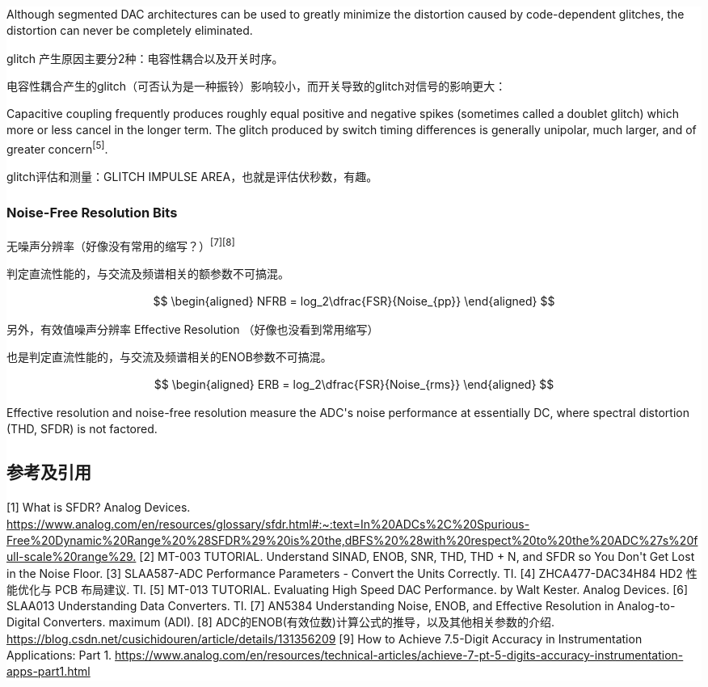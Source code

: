 Although segmented DAC architectures can be used to greatly minimize the distortion caused by code-dependent glitches, the distortion can never be completely eliminated.

glitch 产生原因主要分2种：电容性耦合以及开关时序。

电容性耦合产生的glitch（可否认为是一种振铃）影响较小，而开关导致的glitch对信号的影响更大：

Capacitive coupling frequently produces roughly equal positive and negative spikes (sometimes called a doublet glitch) which more or less cancel in the longer term.
The glitch produced by switch timing differences is generally unipolar, much larger, and of greater concern<sup>[5]</sup>.

glitch评估和测量：GLITCH IMPULSE AREA，也就是评估伏秒数，有趣。

### Noise-Free Resolution Bits

无噪声分辨率（好像没有常用的缩写？）<sup>[7]</sup><sup>[8]</sup>

判定直流性能的，与交流及频谱相关的额参数不可搞混。

$$
\begin{aligned}
 NFRB = log_2\dfrac{FSR}{Noise_{pp}}
\end{aligned}
$$

另外，有效值噪声分辨率 Effective Resolution （好像也没看到常用缩写）

也是判定直流性能的，与交流及频谱相关的ENOB参数不可搞混。

$$
\begin{aligned}
 ERB = log_2\dfrac{FSR}{Noise_{rms}}
\end{aligned}
$$

Effective resolution and noise-free resolution measure the ADC's noise performance at essentially DC,
where spectral distortion (THD, SFDR) is not factored.

## 参考及引用

[1] What is SFDR? Analog Devices. <https://www.analog.com/en/resources/glossary/sfdr.html#:~:text=In%20ADCs%2C%20Spurious-Free%20Dynamic%20Range%20%28SFDR%29%20is%20the,dBFS%20%28with%20respect%20to%20the%20ADC%27s%20full-scale%20range%29.>
[2] MT-003 TUTORIAL. Understand SINAD, ENOB, SNR, THD, THD + N, and SFDR so You Don't Get Lost in the Noise Floor.
[3] SLAA587-ADC Performance Parameters - Convert the Units Correctly. TI.
[4] ZHCA477-DAC34H84 HD2 性能优化与 PCB 布局建议. TI.
[5] MT-013 TUTORIAL. Evaluating High Speed DAC Performance. by Walt Kester. Analog Devices.
[6] SLAA013 Understanding Data Converters. TI.
[7] AN5384 Understanding Noise, ENOB, and Effective Resolution in Analog-to-Digital Converters. maximum (ADI).
[8] ADC的ENOB(有效位数)计算公式的推导，以及其他相关参数的介绍. <https://blog.csdn.net/cusichidouren/article/details/131356209>
[9] How to Achieve 7.5-Digit Accuracy in Instrumentation Applications: Part 1. <https://www.analog.com/en/resources/technical-articles/achieve-7-pt-5-digits-accuracy-instrumentation-apps-part1.html>
